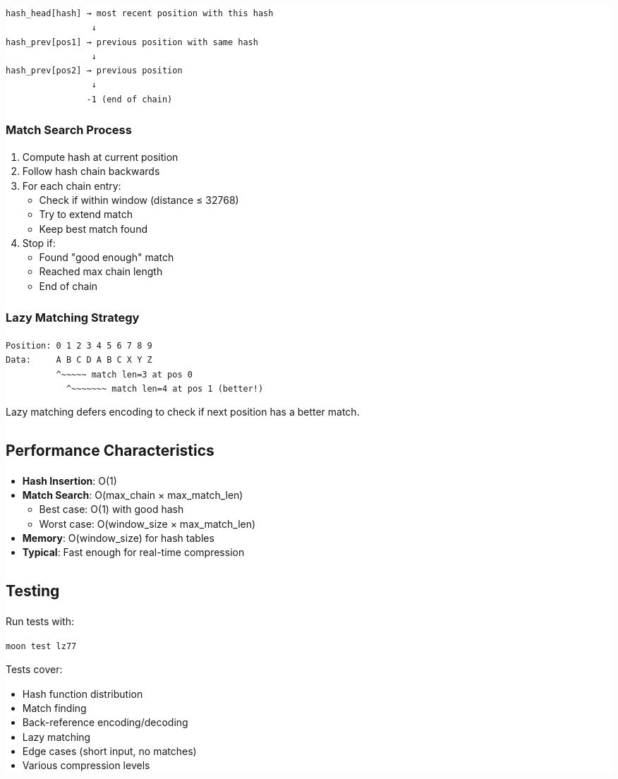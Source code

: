 ```
hash_head[hash] → most recent position with this hash
                 ↓
hash_prev[pos1] → previous position with same hash
                 ↓
hash_prev[pos2] → previous position
                 ↓
                -1 (end of chain)
```

### Match Search Process

1. Compute hash at current position
2. Follow hash chain backwards
3. For each chain entry:
   - Check if within window (distance ≤ 32768)
   - Try to extend match
   - Keep best match found
4. Stop if:
   - Found "good enough" match
   - Reached max chain length
   - End of chain

### Lazy Matching Strategy

```
Position: 0 1 2 3 4 5 6 7 8 9
Data:     A B C D A B C X Y Z
          ^~~~~~ match len=3 at pos 0
            ^~~~~~~~ match len=4 at pos 1 (better!)
```

Lazy matching defers encoding to check if next position has a better match.

## Performance Characteristics

- **Hash Insertion**: O(1)
- **Match Search**: O(max_chain × max_match_len)
  - Best case: O(1) with good hash
  - Worst case: O(window_size × max_match_len)
- **Memory**: O(window_size) for hash tables
- **Typical**: Fast enough for real-time compression

## Testing

Run tests with:
```bash
moon test lz77
```

Tests cover:
- Hash function distribution
- Match finding
- Back-reference encoding/decoding
- Lazy matching
- Edge cases (short input, no matches)
- Various compression levels
